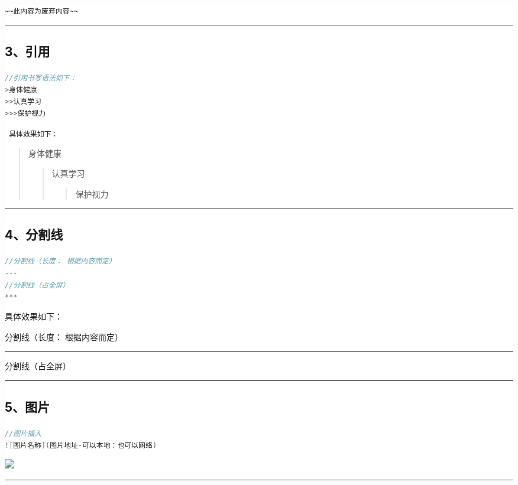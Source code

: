     ~~此内容为废弃内容~~

  

---

  

  ## 	3、引用	

  ```java
  //引用书写语法如下：
  >身体健康
  >>认真学习
  >>>保护视力
  ```

 	 具体效果如下：

  >身体健康
  >>认真学习
  >>
  >>>保护视力

  

---

  

  ## 	4、分割线

  ```java
  //分割线（长度： 根据内容而定）
  ---
  //分割线（占全屏）
  ***
  ```

  具体效果如下：

  分割线（长度： 根据内容而定）

---

  分割线（占全屏）

***

  

  ## 5、图片

  ```java
  //图片插入
  ![图片名称](图片地址-可以本地：也可以网络)
  ```

  ![](D:\安宇发的资料\1.jpg)

---